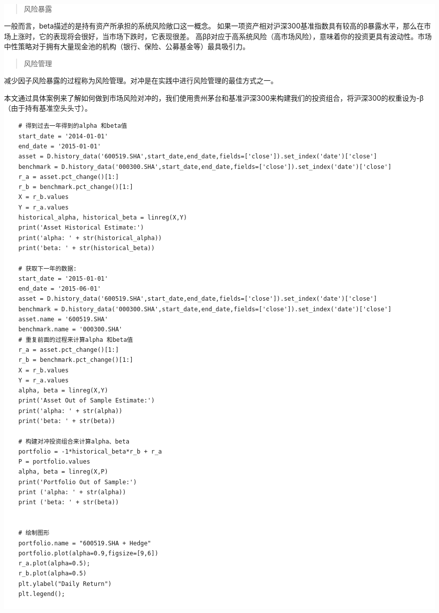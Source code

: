 
<blockquote>风险暴露</blockquote>

<p>一般而言，beta描述的是持有资产所承担的系统风险敞口这一概念。 如果一项资产相对沪深300基准指数具有较高的β暴露水平，那么在市场上涨时，它的表现将会很好，当市场下跌时，它表现很差。 高ββ对应于高系统风险（高市场风险），意味着你的投资更具有波动性。市场中性策略对于拥有大量现金池的机构（银行、保险、公募基金等）最具吸引力。</p>

<blockquote>风险管理</blockquote>

<p>减少因子风险暴露的过程称为风险管理。对冲是在实践中进行风险管理的最佳方式之一。

本文通过具体案例来了解如何做到市场风险对冲的，我们使用贵州茅台和基准沪深300来构建我们的投资组合，将沪深300的权重设为-β（由于持有基准空头头寸）。</p>

```
	# 得到过去一年得到的alpha 和beta值
	start_date = '2014-01-01'
	end_date = '2015-01-01'
	asset = D.history_data('600519.SHA',start_date,end_date,fields=['close']).set_index('date')['close']
	benchmark = D.history_data('000300.SHA',start_date,end_date,fields=['close']).set_index('date')['close']
	r_a = asset.pct_change()[1:]
	r_b = benchmark.pct_change()[1:]
	X = r_b.values
	Y = r_a.values
	historical_alpha, historical_beta = linreg(X,Y)
	print('Asset Historical Estimate:')
	print('alpha: ' + str(historical_alpha))
	print('beta: ' + str(historical_beta))

	# 获取下一年的数据:
	start_date = '2015-01-01'
	end_date = '2015-06-01'
	asset = D.history_data('600519.SHA',start_date,end_date,fields=['close']).set_index('date')['close']
	benchmark = D.history_data('000300.SHA',start_date,end_date,fields=['close']).set_index('date')['close']
	asset.name = '600519.SHA'
	benchmark.name = '000300.SHA'
	# 重复前面的过程来计算alpha 和beta值
	r_a = asset.pct_change()[1:]
	r_b = benchmark.pct_change()[1:]
	X = r_b.values
	Y = r_a.values
	alpha, beta = linreg(X,Y)
	print('Asset Out of Sample Estimate:')
	print('alpha: ' + str(alpha))
	print('beta: ' + str(beta))

	# 构建对冲投资组合来计算alpha、beta
	portfolio = -1*historical_beta*r_b + r_a
	P = portfolio.values
	alpha, beta = linreg(X,P)
	print('Portfolio Out of Sample:')
	print ('alpha: ' + str(alpha))
	print ('beta: ' + str(beta))


	# 绘制图形
	portfolio.name = "600519.SHA + Hedge"
	portfolio.plot(alpha=0.9,figsize=[9,6])
	r_a.plot(alpha=0.5);
	r_b.plot(alpha=0.5)
	plt.ylabel("Daily Return")
	plt.legend();


```